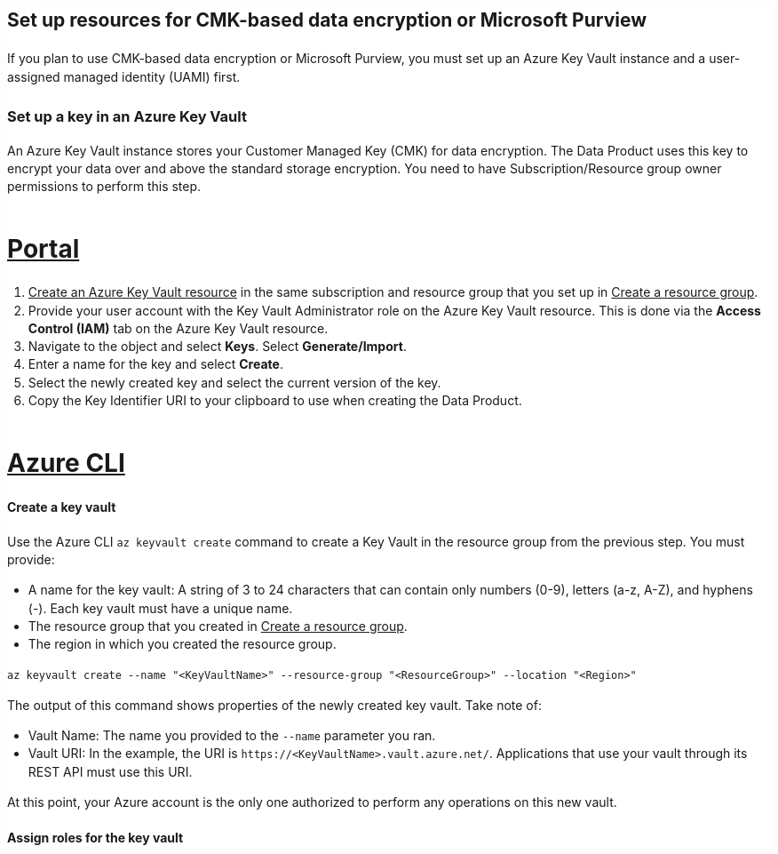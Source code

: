 ## Set up resources for CMK-based data encryption or Microsoft Purview

If you plan to use CMK-based data encryption or Microsoft Purview, you must set up an Azure Key Vault instance and a user-assigned managed identity (UAMI) first.

### Set up a key in an Azure Key Vault

An Azure Key Vault instance stores your Customer Managed Key (CMK) for data encryption. The Data Product uses this key to encrypt your data over and above the standard storage encryption. You need to have Subscription/Resource group owner permissions to perform this step.

# [Portal](#tab/azure-portal)

1. [Create an Azure Key Vault resource](../key-vault/general/quick-create-portal.md) in the same subscription and resource group that you set up in [Create a resource group](#create-a-resource-group).
1. Provide your user account with the Key Vault Administrator role on the Azure Key Vault resource. This is done via the **Access Control (IAM)** tab on the Azure Key Vault resource.
1. Navigate to the object and select **Keys**. Select **Generate/Import**.
1. Enter a name for the key and select **Create**.
1. Select the newly created key and select the current version of the key.
1. Copy the Key Identifier URI to your clipboard to use when creating the Data Product.

# [Azure CLI](#tab/azure-cli)

 

#### Create a key vault

Use the Azure CLI `az keyvault create` command to create a Key Vault in the resource group from the previous step. You must provide:

- A name for the key vault: A string of 3 to 24 characters that can contain only numbers (0-9), letters (a-z, A-Z), and hyphens (-). Each key vault must have a unique name.
- The resource group that you created in [Create a resource group](#create-a-resource-group).
- The region in which you created the resource group.
 
```azurecli-interactive
az keyvault create --name "<KeyVaultName>" --resource-group "<ResourceGroup>" --location "<Region>"
```

The output of this command shows properties of the newly created key vault. Take note of:

- Vault Name: The name you provided to the `--name` parameter you ran.
- Vault URI: In the example, the URI is `https://<KeyVaultName>.vault.azure.net/`. Applications that use your vault through its REST API must use this URI.

At this point, your Azure account is the only one authorized to perform any operations on this new vault.

#### Assign roles for the key vault
